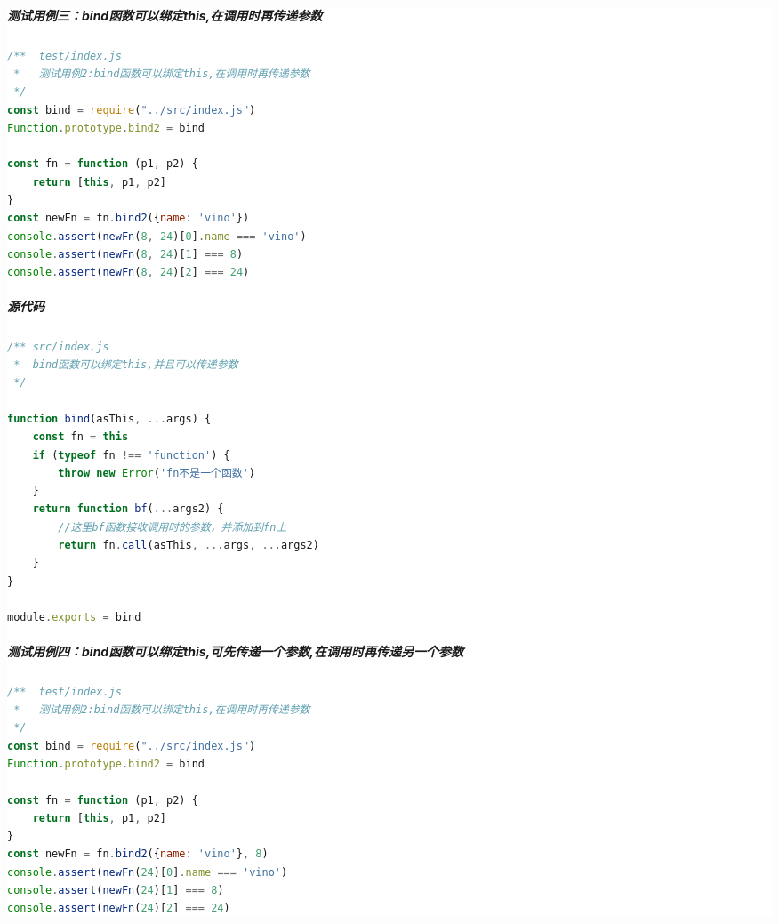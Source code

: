 ##### 测试用例三：bind函数可以绑定this,在调用时再传递参数

```javascript
/**  test/index.js
 *   测试用例2:bind函数可以绑定this,在调用时再传递参数
 */
const bind = require("../src/index.js")
Function.prototype.bind2 = bind

const fn = function (p1, p2) {
    return [this, p1, p2]
}
const newFn = fn.bind2({name: 'vino'})
console.assert(newFn(8, 24)[0].name === 'vino')
console.assert(newFn(8, 24)[1] === 8)
console.assert(newFn(8, 24)[2] === 24)
```

##### 源代码

```javascript
/** src/index.js
 *  bind函数可以绑定this,并且可以传递参数
 */

function bind(asThis, ...args) {
    const fn = this
    if (typeof fn !== 'function') {
        throw new Error('fn不是一个函数')
    }
    return function bf(...args2) {
        //这里bf函数接收调用时的参数，并添加到fn上
        return fn.call(asThis, ...args, ...args2)
    }
}

module.exports = bind
```

##### 测试用例四：bind函数可以绑定this,可先传递一个参数,在调用时再传递另一个参数

```javascript
/**  test/index.js
 *   测试用例2:bind函数可以绑定this,在调用时再传递参数
 */
const bind = require("../src/index.js")
Function.prototype.bind2 = bind

const fn = function (p1, p2) {
    return [this, p1, p2]
}
const newFn = fn.bind2({name: 'vino'}, 8)
console.assert(newFn(24)[0].name === 'vino')
console.assert(newFn(24)[1] === 8)
console.assert(newFn(24)[2] === 24)
```
